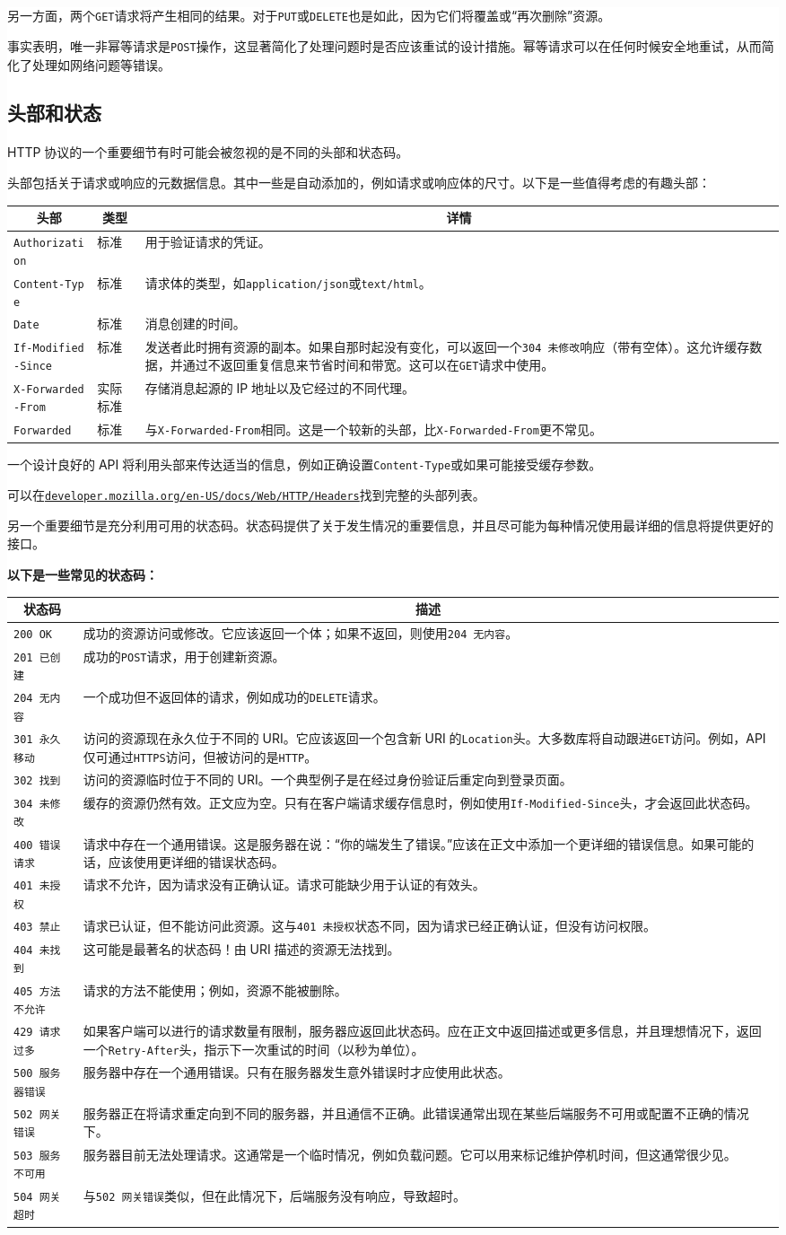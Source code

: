 另一方面，两个`GET`请求将产生相同的结果。对于`PUT`或`DELETE`也是如此，因为它们将覆盖或“再次删除”资源。

事实表明，唯一非幂等请求是`POST`操作，这显著简化了处理问题时是否应该重试的设计措施。幂等请求可以在任何时候安全地重试，从而简化了处理如网络问题等错误。

## 头部和状态

HTTP 协议的一个重要细节有时可能会被忽视的是不同的头部和状态码。

头部包括关于请求或响应的元数据信息。其中一些是自动添加的，例如请求或响应体的尺寸。以下是一些值得考虑的有趣头部：

| 头部 | 类型 | 详情 |
| --- | --- | --- |
| `Authorization` | 标准 | 用于验证请求的凭证。 |
| `Content-Type` | 标准 | 请求体的类型，如`application/json`或`text/html`。 |
| `Date` | 标准 | 消息创建的时间。 |
| `If-Modified-Since` | 标准 | 发送者此时拥有资源的副本。如果自那时起没有变化，可以返回一个`304 未修改`响应（带有空体）。这允许缓存数据，并通过不返回重复信息来节省时间和带宽。这可以在`GET`请求中使用。 |
| `X-Forwarded-From` | 实际标准 | 存储消息起源的 IP 地址以及它经过的不同代理。 |
| `Forwarded` | 标准 | 与`X-Forwarded-From`相同。这是一个较新的头部，比`X-Forwarded-From`更不常见。 |

一个设计良好的 API 将利用头部来传达适当的信息，例如正确设置`Content-Type`或如果可能接受缓存参数。

可以在[`developer.mozilla.org/en-US/docs/Web/HTTP/Headers`](https://developer.mozilla.org/en-US/docs/Web/HTTP/Headers)找到完整的头部列表。

另一个重要细节是充分利用可用的状态码。状态码提供了关于发生情况的重要信息，并且尽可能为每种情况使用最详细的信息将提供更好的接口。

**以下是一些常见的状态码：**

| 状态码 | 描述 |
| --- | --- |
| `200 OK` | 成功的资源访问或修改。它应该返回一个体；如果不返回，则使用`204 无内容`。 |
| `201 已创建` | 成功的`POST`请求，用于创建新资源。 |
| `204 无内容` | 一个成功但不返回体的请求，例如成功的`DELETE`请求。 |
| `301 永久移动` | 访问的资源现在永久位于不同的 URI。它应该返回一个包含新 URI 的`Location`头。大多数库将自动跟进`GET`访问。例如，API 仅可通过`HTTPS`访问，但被访问的是`HTTP`。 |
| `302 找到` | 访问的资源临时位于不同的 URI。一个典型例子是在经过身份验证后重定向到登录页面。 |
| `304 未修改` | 缓存的资源仍然有效。正文应为空。只有在客户端请求缓存信息时，例如使用`If-Modified-Since`头，才会返回此状态码。 |
| `400 错误请求` | 请求中存在一个通用错误。这是服务器在说：“你的端发生了错误。”应该在正文中添加一个更详细的错误信息。如果可能的话，应该使用更详细的错误状态码。 |
| `401 未授权` | 请求不允许，因为请求没有正确认证。请求可能缺少用于认证的有效头。 |
| `403 禁止` | 请求已认证，但不能访问此资源。这与`401 未授权`状态不同，因为请求已经正确认证，但没有访问权限。 |
| `404 未找到` | 这可能是最著名的状态码！由 URI 描述的资源无法找到。 |
| `405 方法不允许` | 请求的方法不能使用；例如，资源不能被删除。 |
| `429 请求过多` | 如果客户端可以进行的请求数量有限制，服务器应返回此状态码。应在正文中返回描述或更多信息，并且理想情况下，返回一个`Retry-After`头，指示下一次重试的时间（以秒为单位）。 |
| `500 服务器错误` | 服务器中存在一个通用错误。只有在服务器发生意外错误时才应使用此状态。 |
| `502 网关错误` | 服务器正在将请求重定向到不同的服务器，并且通信不正确。此错误通常出现在某些后端服务不可用或配置不正确的情况下。 |
| `503 服务不可用` | 服务器目前无法处理请求。这通常是一个临时情况，例如负载问题。它可以用来标记维护停机时间，但这通常很少见。 |
| `504 网关超时` | 与`502 网关错误`类似，但在此情况下，后端服务没有响应，导致超时。 |
